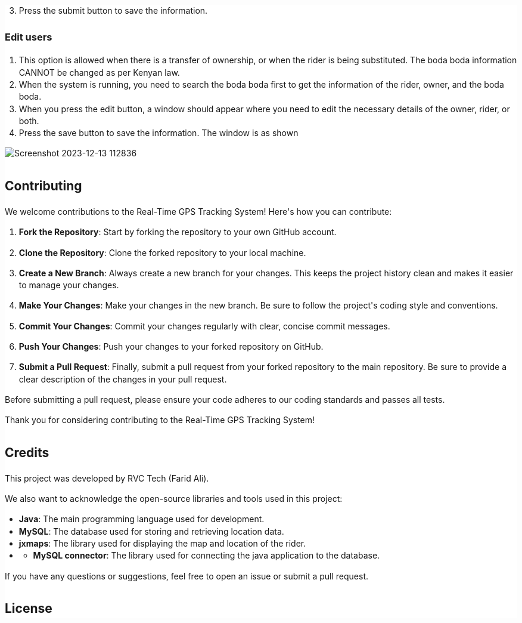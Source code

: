 3. Press the submit button to save the information.

### Edit users
1. This option is allowed when there is a transfer of ownership, or when the rider is being substituted. The boda boda information CANNOT be changed as per Kenyan law. 
2. When the system is running, you need to search the boda boda first to get the information of the rider, owner, and the boda boda.
3. When you press the edit button, a window should appear where you need to edit the necessary details of the  owner, rider, or both.
4. Press the save button to save the information. The window is as shown
<img width="431" alt="Screenshot 2023-12-13 112836" src="https://github.com/rvctech/bodaMatrix/assets/48275650/664d4357-90f9-40b8-ab76-0a069ca725b0">




## Contributing
We welcome contributions to the Real-Time GPS Tracking System! Here's how you can contribute:

1. **Fork the Repository**: Start by forking the repository to your own GitHub account.

2. **Clone the Repository**: Clone the forked repository to your local machine.

3. **Create a New Branch**: Always create a new branch for your changes. This keeps the project history clean and makes it easier to manage your changes.

4. **Make Your Changes**: Make your changes in the new branch. Be sure to follow the project's coding style and conventions.

5. **Commit Your Changes**: Commit your changes regularly with clear, concise commit messages.

6. **Push Your Changes**: Push your changes to your forked repository on GitHub.

7. **Submit a Pull Request**: Finally, submit a pull request from your forked repository to the main repository. Be sure to provide a clear description of the changes in your pull request.

Before submitting a pull request, please ensure your code adheres to our coding standards and passes all tests.

Thank you for considering contributing to the Real-Time GPS Tracking System!


## Credits
This project was developed by RVC Tech (Farid Ali). 

We also want to acknowledge the open-source libraries and tools used in this project:

- **Java**: The main programming language used for development.
- **MySQL**: The database used for storing and retrieving location data.
- **jxmaps**: The library used for displaying the map and location of the rider.
- - **MySQL connector**: The library used for connecting the java application to the database.

If you have any questions or suggestions, feel free to open an issue or submit a pull request.



## License


